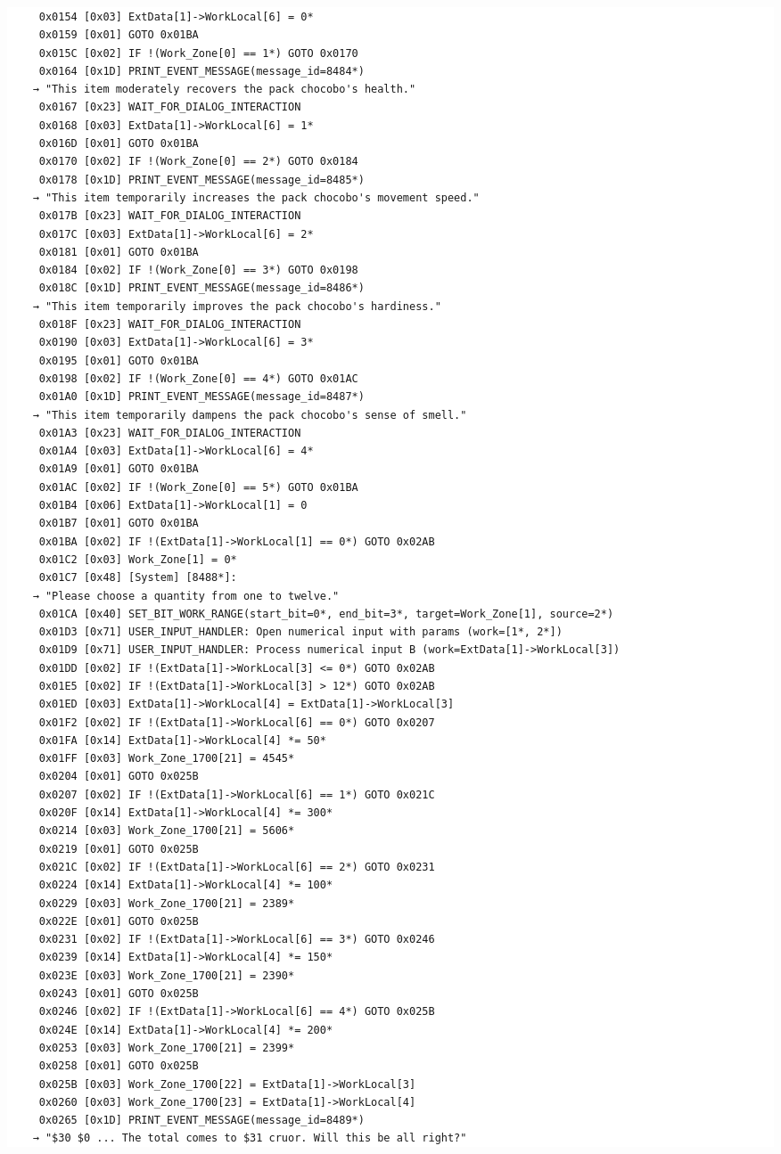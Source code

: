 ```
     0x0154 [0x03] ExtData[1]->WorkLocal[6] = 0*
     0x0159 [0x01] GOTO 0x01BA
     0x015C [0x02] IF !(Work_Zone[0] == 1*) GOTO 0x0170
     0x0164 [0x1D] PRINT_EVENT_MESSAGE(message_id=8484*)
    → "This item moderately recovers the pack chocobo's health."
     0x0167 [0x23] WAIT_FOR_DIALOG_INTERACTION
     0x0168 [0x03] ExtData[1]->WorkLocal[6] = 1*
     0x016D [0x01] GOTO 0x01BA
     0x0170 [0x02] IF !(Work_Zone[0] == 2*) GOTO 0x0184
     0x0178 [0x1D] PRINT_EVENT_MESSAGE(message_id=8485*)
    → "This item temporarily increases the pack chocobo's movement speed."
     0x017B [0x23] WAIT_FOR_DIALOG_INTERACTION
     0x017C [0x03] ExtData[1]->WorkLocal[6] = 2*
     0x0181 [0x01] GOTO 0x01BA
     0x0184 [0x02] IF !(Work_Zone[0] == 3*) GOTO 0x0198
     0x018C [0x1D] PRINT_EVENT_MESSAGE(message_id=8486*)
    → "This item temporarily improves the pack chocobo's hardiness."
     0x018F [0x23] WAIT_FOR_DIALOG_INTERACTION
     0x0190 [0x03] ExtData[1]->WorkLocal[6] = 3*
     0x0195 [0x01] GOTO 0x01BA
     0x0198 [0x02] IF !(Work_Zone[0] == 4*) GOTO 0x01AC
     0x01A0 [0x1D] PRINT_EVENT_MESSAGE(message_id=8487*)
    → "This item temporarily dampens the pack chocobo's sense of smell."
     0x01A3 [0x23] WAIT_FOR_DIALOG_INTERACTION
     0x01A4 [0x03] ExtData[1]->WorkLocal[6] = 4*
     0x01A9 [0x01] GOTO 0x01BA
     0x01AC [0x02] IF !(Work_Zone[0] == 5*) GOTO 0x01BA
     0x01B4 [0x06] ExtData[1]->WorkLocal[1] = 0
     0x01B7 [0x01] GOTO 0x01BA
     0x01BA [0x02] IF !(ExtData[1]->WorkLocal[1] == 0*) GOTO 0x02AB
     0x01C2 [0x03] Work_Zone[1] = 0*
     0x01C7 [0x48] [System] [8488*]:
    → "Please choose a quantity from one to twelve."
     0x01CA [0x40] SET_BIT_WORK_RANGE(start_bit=0*, end_bit=3*, target=Work_Zone[1], source=2*)
     0x01D3 [0x71] USER_INPUT_HANDLER: Open numerical input with params (work=[1*, 2*])
     0x01D9 [0x71] USER_INPUT_HANDLER: Process numerical input B (work=ExtData[1]->WorkLocal[3])
     0x01DD [0x02] IF !(ExtData[1]->WorkLocal[3] <= 0*) GOTO 0x02AB
     0x01E5 [0x02] IF !(ExtData[1]->WorkLocal[3] > 12*) GOTO 0x02AB
     0x01ED [0x03] ExtData[1]->WorkLocal[4] = ExtData[1]->WorkLocal[3]
     0x01F2 [0x02] IF !(ExtData[1]->WorkLocal[6] == 0*) GOTO 0x0207
     0x01FA [0x14] ExtData[1]->WorkLocal[4] *= 50*
     0x01FF [0x03] Work_Zone_1700[21] = 4545*
     0x0204 [0x01] GOTO 0x025B
     0x0207 [0x02] IF !(ExtData[1]->WorkLocal[6] == 1*) GOTO 0x021C
     0x020F [0x14] ExtData[1]->WorkLocal[4] *= 300*
     0x0214 [0x03] Work_Zone_1700[21] = 5606*
     0x0219 [0x01] GOTO 0x025B
     0x021C [0x02] IF !(ExtData[1]->WorkLocal[6] == 2*) GOTO 0x0231
     0x0224 [0x14] ExtData[1]->WorkLocal[4] *= 100*
     0x0229 [0x03] Work_Zone_1700[21] = 2389*
     0x022E [0x01] GOTO 0x025B
     0x0231 [0x02] IF !(ExtData[1]->WorkLocal[6] == 3*) GOTO 0x0246
     0x0239 [0x14] ExtData[1]->WorkLocal[4] *= 150*
     0x023E [0x03] Work_Zone_1700[21] = 2390*
     0x0243 [0x01] GOTO 0x025B
     0x0246 [0x02] IF !(ExtData[1]->WorkLocal[6] == 4*) GOTO 0x025B
     0x024E [0x14] ExtData[1]->WorkLocal[4] *= 200*
     0x0253 [0x03] Work_Zone_1700[21] = 2399*
     0x0258 [0x01] GOTO 0x025B
     0x025B [0x03] Work_Zone_1700[22] = ExtData[1]->WorkLocal[3]
     0x0260 [0x03] Work_Zone_1700[23] = ExtData[1]->WorkLocal[4]
     0x0265 [0x1D] PRINT_EVENT_MESSAGE(message_id=8489*)
    → "$30 $0 ... The total comes to $31 cruor. Will this be all right?"
```